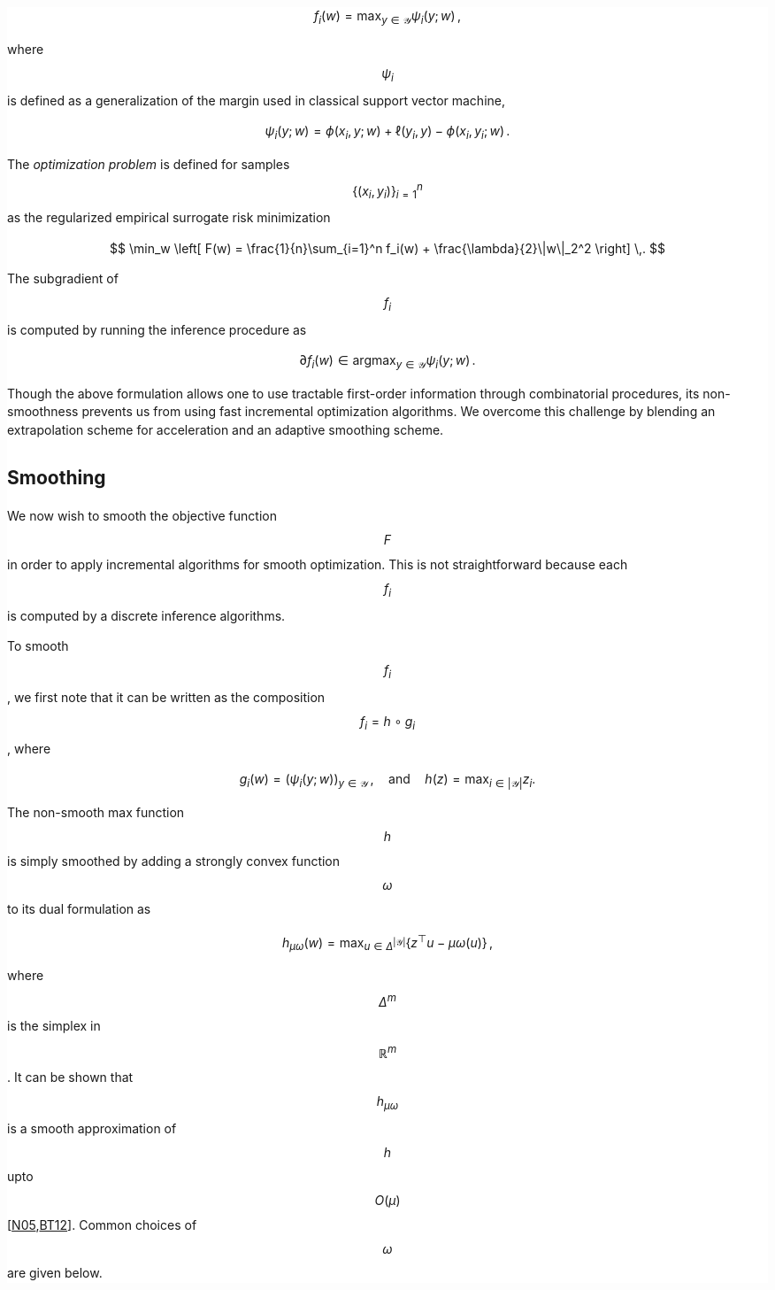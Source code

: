 $$
	f_i(w) = \max_{y \in \mathcal{Y}} \psi_i(y; w)  \,,
$$

where $$\psi_i$$ is defined as a generalization of the margin used in classical support vector machine,

$$
	\psi_i(y; w) = \phi(x_i, y ; w) + \ell(y_i, y) - \phi(x_i, y_i ; w) \,.
$$

The *optimization problem* is defined for samples $$\{(x_i, y_i)\}_{i=1}^n$$ as the regularized empirical surrogate risk minimization

$$
	\min_w \left[ F(w) = \frac{1}{n}\sum_{i=1}^n f_i(w) + \frac{\lambda}{2}\|w\|_2^2 \right] \,.
$$

The subgradient of $$f_i$$ is computed by running the inference procedure as

$$
	\partial f_i(w) \in \operatorname*{arg max}_{y \in \mathcal{Y}} \psi_i(y ; w) \,.
$$

Though the above formulation allows one to use tractable first-order information through combinatorial procedures, its non-smoothness prevents us from using fast incremental optimization algorithms. We overcome this challenge by blending an extrapolation scheme for acceleration and an adaptive smoothing scheme.


## Smoothing
We now wish to smooth the objective function $$F$$ in order to apply incremental algorithms for smooth optimization. This is not straightforward because each $$f_i$$ is computed by a discrete inference algorithms.

To smooth $$f_i$$, we first note that it can be written as the composition $$f_i = h \circ g_i$$, where 

$$
g_i(w) =  \big(\psi_i(y;w) \big)_{y \in \mathcal{Y}} \,,
\quad \text{and} \quad 
h(z) =  \max_{i \in |\mathcal{Y}|} z_i.
$$

The non-smooth max function $$h$$ is simply smoothed by adding a strongly convex function $$\omega$$ to its dual formulation as 

$$
	h_{\mu\omega}(w) = \max_{u \in \Delta^{|\mathcal{Y}|}} \{
	z^\top u - \mu \omega(u) \} \,,
$$

where $$\Delta^m$$ is the simplex in $$\mathbb{R}^m$$.
It can be shown that $$h_{\mu\omega}$$ is a smooth approximation of $$h$$ upto $$O(\mu)$$ [[N05](https://link.springer.com/article/10.1007/s10107-004-0552-5),[BT12](https://epubs.siam.org/doi/abs/10.1137/100818327)]. Common choices of $$\omega$$ are given below.
